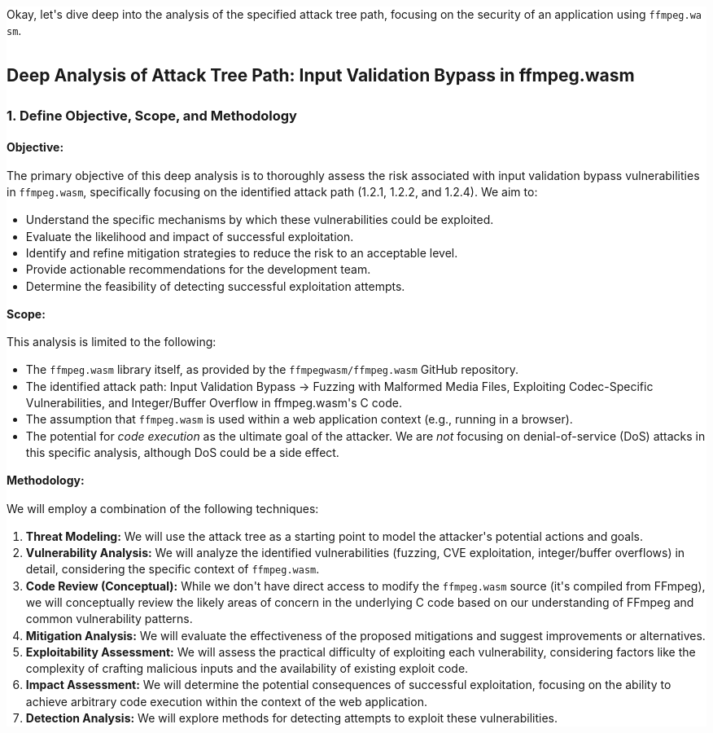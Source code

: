 Okay, let's dive deep into the analysis of the specified attack tree path, focusing on the security of an application using `ffmpeg.wasm`.

## Deep Analysis of Attack Tree Path: Input Validation Bypass in ffmpeg.wasm

### 1. Define Objective, Scope, and Methodology

**Objective:**

The primary objective of this deep analysis is to thoroughly assess the risk associated with input validation bypass vulnerabilities in `ffmpeg.wasm`, specifically focusing on the identified attack path (1.2.1, 1.2.2, and 1.2.4).  We aim to:

*   Understand the specific mechanisms by which these vulnerabilities could be exploited.
*   Evaluate the likelihood and impact of successful exploitation.
*   Identify and refine mitigation strategies to reduce the risk to an acceptable level.
*   Provide actionable recommendations for the development team.
*   Determine the feasibility of detecting successful exploitation attempts.

**Scope:**

This analysis is limited to the following:

*   The `ffmpeg.wasm` library itself, as provided by the `ffmpegwasm/ffmpeg.wasm` GitHub repository.
*   The identified attack path:  Input Validation Bypass -> Fuzzing with Malformed Media Files, Exploiting Codec-Specific Vulnerabilities, and Integer/Buffer Overflow in ffmpeg.wasm's C code.
*   The assumption that `ffmpeg.wasm` is used within a web application context (e.g., running in a browser).
*   The potential for *code execution* as the ultimate goal of the attacker.  We are *not* focusing on denial-of-service (DoS) attacks in this specific analysis, although DoS could be a side effect.

**Methodology:**

We will employ a combination of the following techniques:

1.  **Threat Modeling:**  We will use the attack tree as a starting point to model the attacker's potential actions and goals.
2.  **Vulnerability Analysis:** We will analyze the identified vulnerabilities (fuzzing, CVE exploitation, integer/buffer overflows) in detail, considering the specific context of `ffmpeg.wasm`.
3.  **Code Review (Conceptual):**  While we don't have direct access to modify the `ffmpeg.wasm` source (it's compiled from FFmpeg), we will conceptually review the likely areas of concern in the underlying C code based on our understanding of FFmpeg and common vulnerability patterns.
4.  **Mitigation Analysis:** We will evaluate the effectiveness of the proposed mitigations and suggest improvements or alternatives.
5.  **Exploitability Assessment:** We will assess the practical difficulty of exploiting each vulnerability, considering factors like the complexity of crafting malicious inputs and the availability of existing exploit code.
6.  **Impact Assessment:** We will determine the potential consequences of successful exploitation, focusing on the ability to achieve arbitrary code execution within the context of the web application.
7.  **Detection Analysis:** We will explore methods for detecting attempts to exploit these vulnerabilities.
